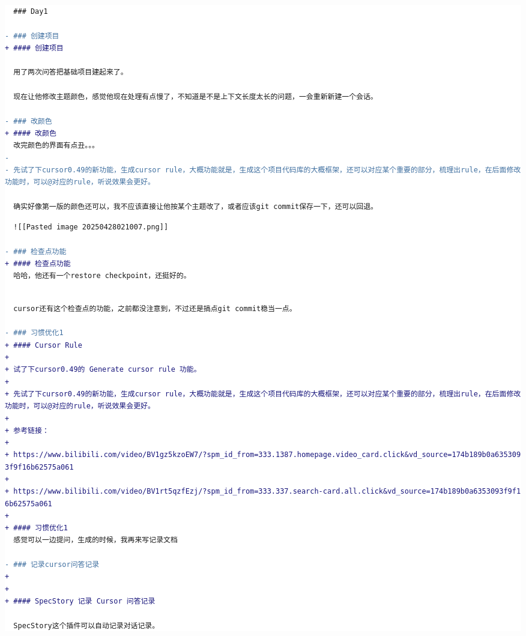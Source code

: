 ```diff
  ### Day1
  
- ### 创建项目
+ #### 创建项目
  
  用了两次问答把基础项目建起来了。
  
  现在让他修改主题颜色，感觉他现在处理有点慢了，不知道是不是上下文长度太长的问题，一会重新新建一个会话。
  
- ### 改颜色
+ #### 改颜色
  改完颜色的界面有点丑。。。
- 
- 先试了下cursor0.49的新功能，生成cursor rule，大概功能就是，生成这个项目代码库的大概框架，还可以对应某个重要的部分，梳理出rule，在后面修改功能时，可以@对应的rule，听说效果会更好。
  
  确实好像第一版的颜色还可以，我不应该直接让他按某个主题改了，或者应该git commit保存一下，还可以回退。
```

```diff
  ![[Pasted image 20250428021007.png]]
  
- ### 检查点功能
+ #### 检查点功能
  哈哈，他还有一个restore checkpoint，还挺好的。
  
```

```diff
  cursor还有这个检查点的功能，之前都没注意到，不过还是搞点git commit稳当一点。
  
- ### 习惯优化1
+ #### Cursor Rule
+ 
+ 试了下cursor0.49的 Generate cursor rule 功能。
+ 
+ 先试了下cursor0.49的新功能，生成cursor rule，大概功能就是，生成这个项目代码库的大概框架，还可以对应某个重要的部分，梳理出rule，在后面修改功能时，可以@对应的rule，听说效果会更好。
+ 
+ 参考链接：
+ 
+ https://www.bilibili.com/video/BV1gz5kzoEW7/?spm_id_from=333.1387.homepage.video_card.click&vd_source=174b189b0a6353093f9f16b62575a061
+ 
+ https://www.bilibili.com/video/BV1rt5qzfEzj/?spm_id_from=333.337.search-card.all.click&vd_source=174b189b0a6353093f9f16b62575a061
+ 
+ #### 习惯优化1
  感觉可以一边提问，生成的时候，我再来写记录文档
  
- ### 记录cursor问答记录
+ 
+ 
+ #### SpecStory 记录 Cursor 问答记录
  
  SpecStory这个插件可以自动记录对话记录。
```
